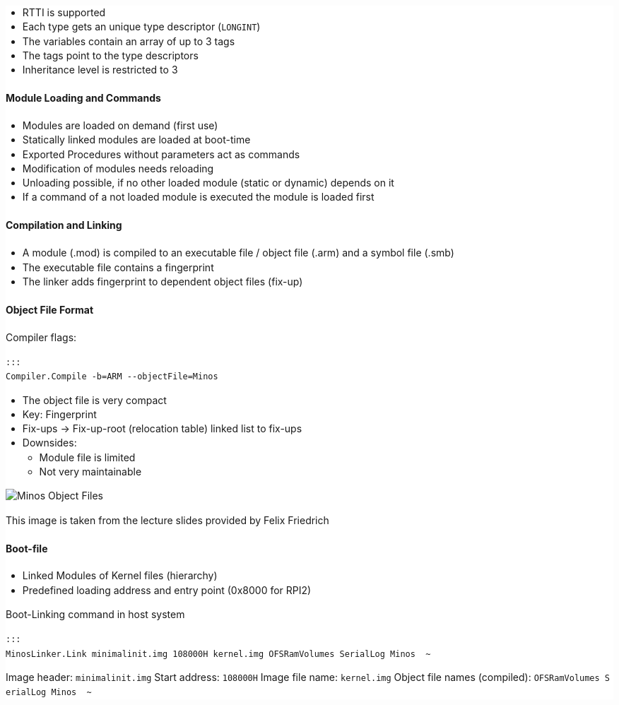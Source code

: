 - RTTI is supported
- Each type gets an unique type descriptor (`LONGINT`)
- The variables contain an array of up to 3 tags
- The tags point to the type descriptors
- Inheritance level is restricted to 3


#### Module Loading and Commands

- Modules are loaded on demand (first use)
- Statically linked modules are loaded at boot-time
- Exported Procedures without parameters act as commands
- Modification of modules needs reloading
- Unloading possible, if no other loaded module (static or dynamic) depends on it
- If a command of a not loaded module is executed the module is loaded first

#### Compilation and Linking

- A module (.mod) is compiled to an executable file / object file (.arm) and a symbol file (.smb)
- The executable file contains a fingerprint
- The linker adds fingerprint to dependent object files (fix-up)

#### Object File Format

Compiler flags:

    :::
    Compiler.Compile -b=ARM --objectFile=Minos

- The object file is very compact
- Key: Fingerprint
- Fix-ups &rarr; Fix-up-root (relocation table) linked list to fix-ups
- Downsides:
    - Module file is limited
    - Not very maintainable

![Minos Object Files](/images/syscon_minos_object_file.png)

This image is taken from the lecture slides provided by Felix Friedrich

#### Boot-file

- Linked Modules of Kernel files (hierarchy)
- Predefined loading address and entry point (0x8000 for RPI2)


Boot-Linking command in host system

    :::
    MinosLinker.Link minimalinit.img 108000H kernel.img OFSRamVolumes SerialLog Minos  ~

Image header: `minimalinit.img`
Start address: `108000H`
Image file name: `kernel.img`
Object file names (compiled): `OFSRamVolumes SerialLog Minos  ~`

